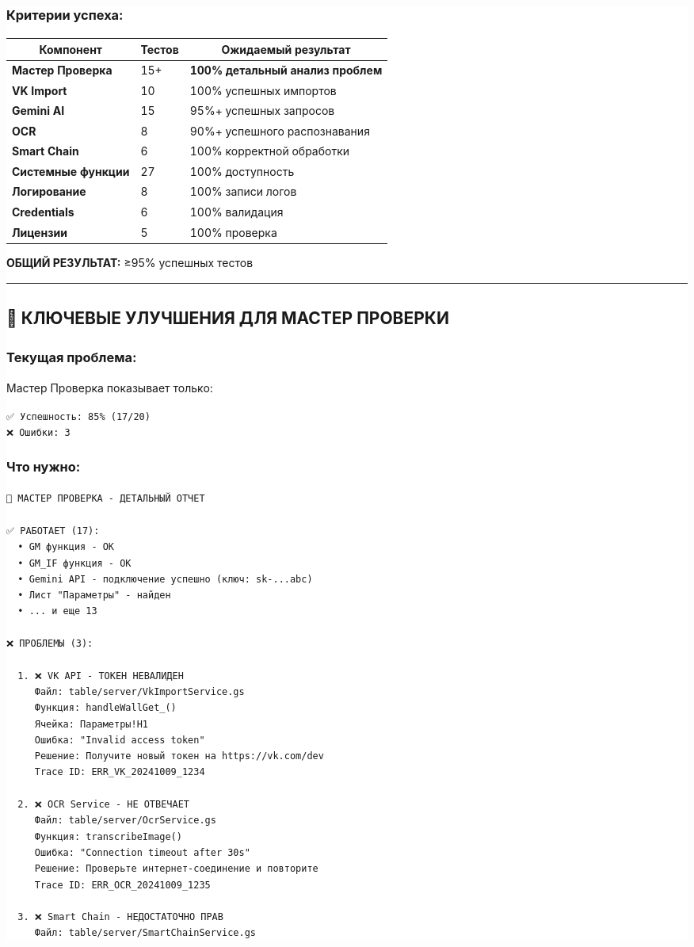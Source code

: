 ### **Критерии успеха:**

| Компонент | Тестов | Ожидаемый результат |
|-----------|--------|---------------------|
| **Мастер Проверка** | 15+ | **100% детальный анализ проблем** |
| **VK Import** | 10 | 100% успешных импортов |
| **Gemini AI** | 15 | 95%+ успешных запросов |
| **OCR** | 8 | 90%+ успешного распознавания |
| **Smart Chain** | 6 | 100% корректной обработки |
| **Системные функции** | 27 | 100% доступность |
| **Логирование** | 8 | 100% записи логов |
| **Credentials** | 6 | 100% валидация |
| **Лицензии** | 5 | 100% проверка |

**ОБЩИЙ РЕЗУЛЬТАТ:** ≥95% успешных тестов

---

## 🎯 КЛЮЧЕВЫЕ УЛУЧШЕНИЯ ДЛЯ МАСТЕР ПРОВЕРКИ

### **Текущая проблема:**
Мастер Проверка показывает только:
```
✅ Успешность: 85% (17/20)
❌ Ошибки: 3
```

### **Что нужно:**
```
🎯 МАСТЕР ПРОВЕРКА - ДЕТАЛЬНЫЙ ОТЧЕТ

✅ РАБОТАЕТ (17):
  • GM функция - OK
  • GM_IF функция - OK
  • Gemini API - подключение успешно (ключ: sk-...abc)
  • Лист "Параметры" - найден
  • ... и еще 13

❌ ПРОБЛЕМЫ (3):

  1. ❌ VK API - ТОКЕН НЕВАЛИДЕН
     Файл: table/server/VkImportService.gs
     Функция: handleWallGet_() 
     Ячейка: Параметры!H1
     Ошибка: "Invalid access token"
     Решение: Получите новый токен на https://vk.com/dev
     Trace ID: ERR_VK_20241009_1234

  2. ❌ OCR Service - НЕ ОТВЕЧАЕТ
     Файл: table/server/OcrService.gs
     Функция: transcribeImage()
     Ошибка: "Connection timeout after 30s"
     Решение: Проверьте интернет-соединение и повторите
     Trace ID: ERR_OCR_20241009_1235

  3. ❌ Smart Chain - НЕДОСТАТОЧНО ПРАВ
     Файл: table/server/SmartChainService.gs
```
